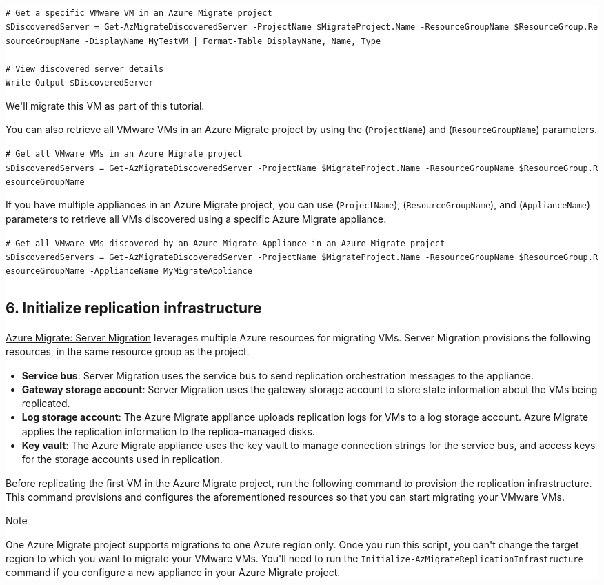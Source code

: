 ```azurepowershell-interactive
# Get a specific VMware VM in an Azure Migrate project
$DiscoveredServer = Get-AzMigrateDiscoveredServer -ProjectName $MigrateProject.Name -ResourceGroupName $ResourceGroup.ResourceGroupName -DisplayName MyTestVM | Format-Table DisplayName, Name, Type

# View discovered server details
Write-Output $DiscoveredServer
```

We'll migrate this VM as part of this tutorial.

You can also retrieve all VMware VMs in an Azure Migrate project by using the (`ProjectName`) and (`ResourceGroupName`) parameters.

```azurepowershell-interactive
# Get all VMware VMs in an Azure Migrate project
$DiscoveredServers = Get-AzMigrateDiscoveredServer -ProjectName $MigrateProject.Name -ResourceGroupName $ResourceGroup.ResourceGroupName
```

If you have multiple appliances in an Azure Migrate project, you can use (`ProjectName`), (`ResourceGroupName`), and (`ApplianceName`) parameters to retrieve all VMs discovered using a specific Azure Migrate appliance.

```azurepowershell-interactive
# Get all VMware VMs discovered by an Azure Migrate Appliance in an Azure Migrate project
$DiscoveredServers = Get-AzMigrateDiscoveredServer -ProjectName $MigrateProject.Name -ResourceGroupName $ResourceGroup.ResourceGroupName -ApplianceName MyMigrateAppliance

```

## 6. Initialize replication infrastructure

[Azure Migrate: Server Migration](migrate-services-overview.md#azure-migrate-server-migration-tool) leverages multiple Azure resources for migrating VMs. Server Migration provisions the following resources, in the same resource group as the project.

- **Service bus**: Server Migration uses the service bus to send replication orchestration messages to the appliance.
- **Gateway storage account**: Server Migration uses the gateway storage account to store state information about the VMs being replicated.
- **Log storage account**: The Azure Migrate appliance uploads replication logs for VMs to a log storage account. Azure Migrate applies the replication information to the replica-managed disks.
- **Key vault**: The Azure Migrate appliance uses the key vault to manage connection strings for the service bus, and access keys for the storage accounts used in replication.

Before replicating the first VM in the Azure Migrate project, run the following command to provision the replication infrastructure. This command provisions and configures the aforementioned resources so that you can start migrating your VMware VMs.

> [!NOTE]
> One Azure Migrate project supports migrations to one Azure region only. Once you run this script, you can't change the target region to which you want to migrate your VMware VMs.
> You'll need to run the `Initialize-AzMigrateReplicationInfrastructure` command if you configure a new appliance in your Azure Migrate project.
